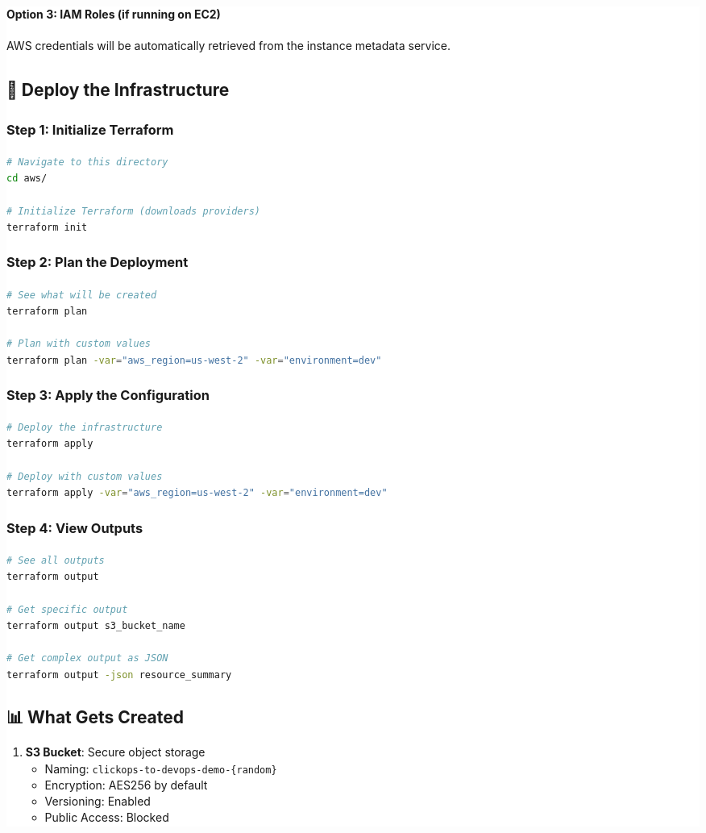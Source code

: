#### Option 3: IAM Roles (if running on EC2)
AWS credentials will be automatically retrieved from the instance metadata service.

## 🚀 Deploy the Infrastructure

### Step 1: Initialize Terraform
```bash
# Navigate to this directory
cd aws/

# Initialize Terraform (downloads providers)
terraform init
```

### Step 2: Plan the Deployment
```bash
# See what will be created
terraform plan

# Plan with custom values
terraform plan -var="aws_region=us-west-2" -var="environment=dev"
```

### Step 3: Apply the Configuration
```bash
# Deploy the infrastructure
terraform apply

# Deploy with custom values
terraform apply -var="aws_region=us-west-2" -var="environment=dev"
```

### Step 4: View Outputs
```bash
# See all outputs
terraform output

# Get specific output
terraform output s3_bucket_name

# Get complex output as JSON
terraform output -json resource_summary
```

## 📊 What Gets Created

1. **S3 Bucket**: Secure object storage
   - Naming: `clickops-to-devops-demo-{random}`
   - Encryption: AES256 by default
   - Versioning: Enabled
   - Public Access: Blocked
